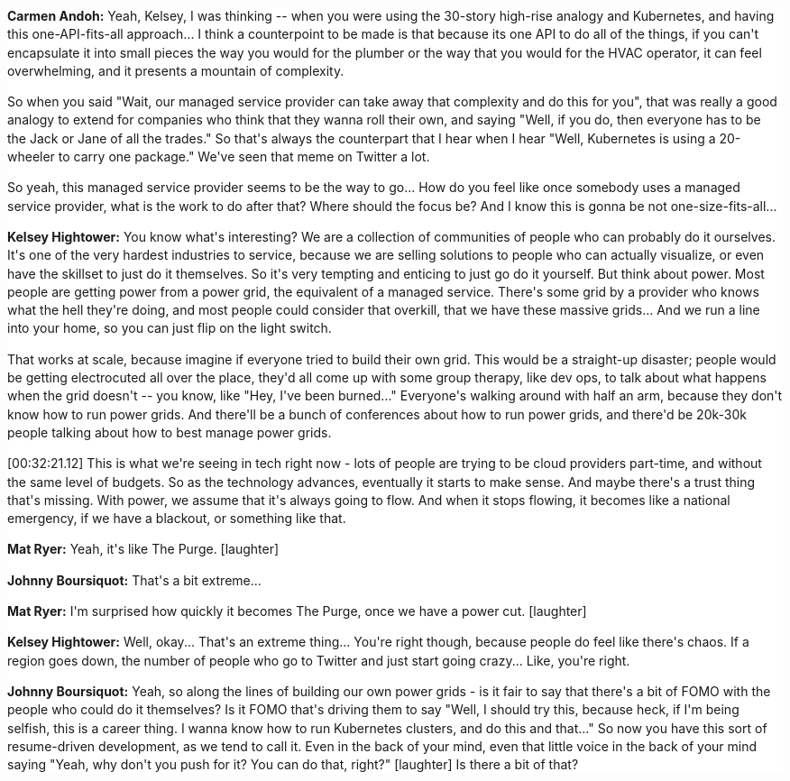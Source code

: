 **Carmen Andoh:** Yeah, Kelsey, I was thinking -- when you were using the 30-story high-rise analogy and Kubernetes, and having this one-API-fits-all approach... I think a counterpoint to be made is that because its one API to do all of the things, if you can't encapsulate it into small pieces the way you would for the plumber or the way that you would for the HVAC operator, it can feel overwhelming, and it presents a mountain of complexity.

So when you said "Wait, our managed service provider can take away that complexity and do this for you", that was really a good analogy to extend for companies who think that they wanna roll their own, and saying "Well, if you do, then everyone has to be the Jack or Jane of all the trades." So that's always the counterpart that I hear when I hear "Well, Kubernetes is using a 20-wheeler to carry one package." We've seen that meme on Twitter a lot.

So yeah, this managed service provider seems to be the way to go... How do you feel like once somebody uses a managed service provider, what is the work to do after that? Where should the focus be? And I know this is gonna be not one-size-fits-all...

**Kelsey Hightower:** You know what's interesting? We are a collection of communities of people who can probably do it ourselves. It's one of the very hardest industries to service, because we are selling solutions to people who can actually visualize, or even have the skillset to just do it themselves. So it's very tempting and enticing to just go do it yourself. But think about power. Most people are getting power from a power grid, the equivalent of a managed service. There's some grid by a provider who knows what the hell they're doing, and most people could consider that overkill, that we have these massive grids... And we run a line into your home, so you can just flip on the light switch.

That works at scale, because imagine if everyone tried to build their own grid. This would be a straight-up disaster; people would be getting electrocuted all over the place, they'd all come up with some group therapy, like dev ops, to talk about what happens when the grid doesn't -- you know, like "Hey, I've been burned..." Everyone's walking around with half an arm, because they don't know how to run power grids. And there'll be a bunch of conferences about how to run power grids, and there'd be 20k-30k people talking about how to best manage power grids.

\[00:32:21.12\] This is what we're seeing in tech right now - lots of people are trying to be cloud providers part-time, and without the same level of budgets. So as the technology advances, eventually it starts to make sense. And maybe there's a trust thing that's missing. With power, we assume that it's always going to flow. And when it stops flowing, it becomes like a national emergency, if we have a blackout, or something like that.

**Mat Ryer:** Yeah, it's like The Purge. \[laughter\]

**Johnny Boursiquot:** That's a bit extreme...

**Mat Ryer:** I'm surprised how quickly it becomes The Purge, once we have a power cut. \[laughter\]

**Kelsey Hightower:** Well, okay... That's an extreme thing... You're right though, because people do feel like there's chaos. If a region goes down, the number of people who go to Twitter and just start going crazy... Like, you're right.

**Johnny Boursiquot:** Yeah, so along the lines of building our own power grids - is it fair to say that there's a bit of FOMO with the people who could do it themselves? Is it FOMO that's driving them to say "Well, I should try this, because heck, if I'm being selfish, this is a career thing. I wanna know how to run Kubernetes clusters, and do this and that..." So now you have this sort of resume-driven development, as we tend to call it. Even in the back of your mind, even that little voice in the back of your mind saying "Yeah, why don't you push for it? You can do that, right?" \[laughter\] Is there a bit of that?

